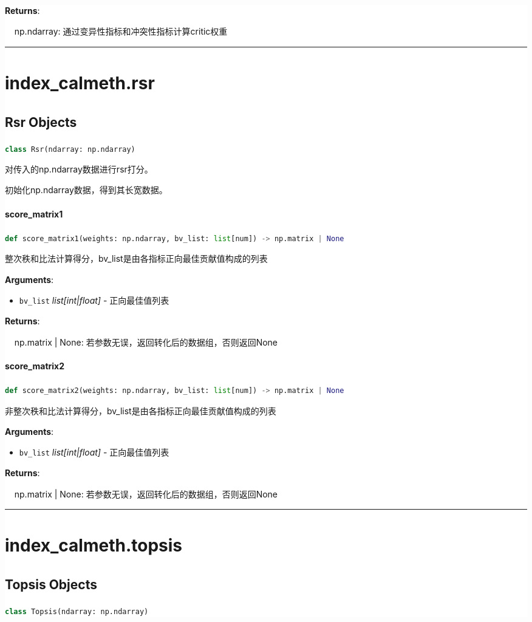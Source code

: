 **Returns**:

    np.ndarray: 通过变异性指标和冲突性指标计算critic权重

---

# index_calmeth.rsr

## Rsr Objects

```python
class Rsr(ndarray: np.ndarray)
```

对传入的np.ndarray数据进行rsr打分。

初始化np.ndarray数据，得到其长宽数据。

#### score_matrix1

```python
def score_matrix1(weights: np.ndarray, bv_list: list[num]) -> np.matrix | None
```

整次秩和比法计算得分，bv_list是由各指标正向最佳贡献值构成的列表

**Arguments**:

- `bv_list` *list[int|float]* - 正向最佳值列表

**Returns**:

    np.matrix | None: 若参数无误，返回转化后的数据组，否则返回None

#### score_matrix2

```python
def score_matrix2(weights: np.ndarray, bv_list: list[num]) -> np.matrix | None
```

非整次秩和比法计算得分，bv_list是由各指标正向最佳贡献值构成的列表

**Arguments**:

- `bv_list` *list[int|float]* - 正向最佳值列表

**Returns**:

    np.matrix | None: 若参数无误，返回转化后的数据组，否则返回None

---

# index_calmeth.topsis

## Topsis Objects

```python
class Topsis(ndarray: np.ndarray)
```
